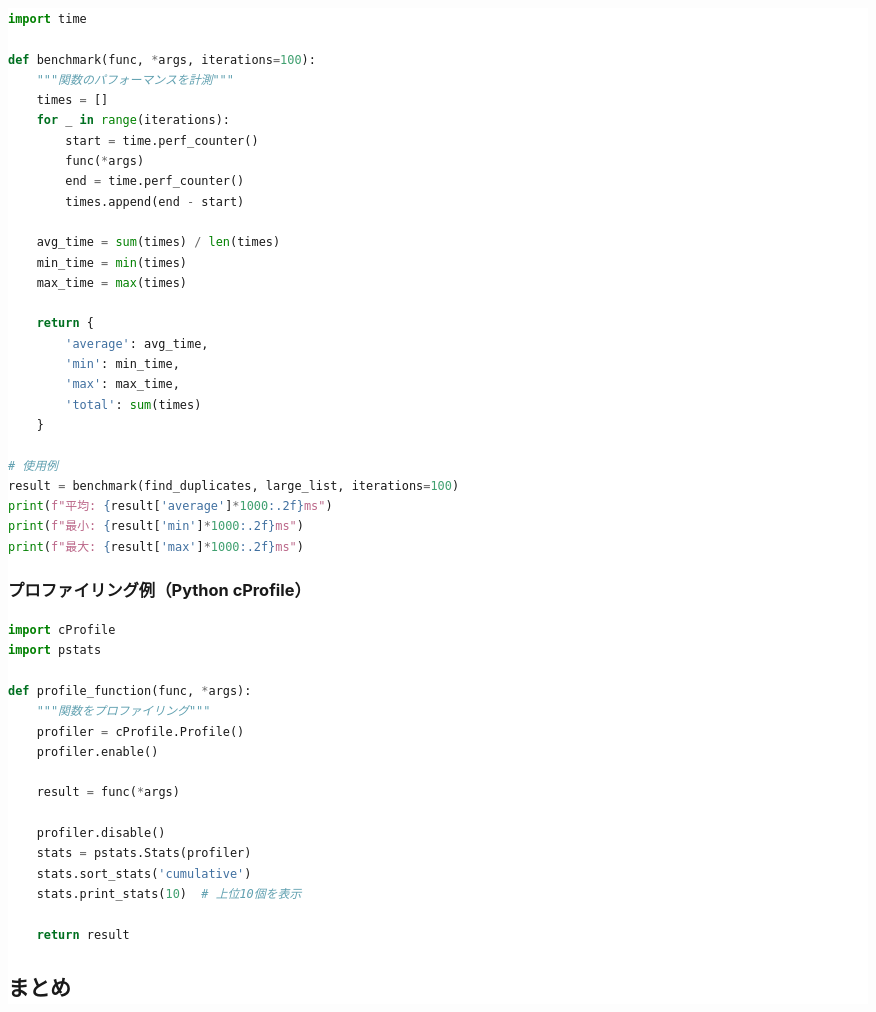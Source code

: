 ```python
import time

def benchmark(func, *args, iterations=100):
    """関数のパフォーマンスを計測"""
    times = []
    for _ in range(iterations):
        start = time.perf_counter()
        func(*args)
        end = time.perf_counter()
        times.append(end - start)

    avg_time = sum(times) / len(times)
    min_time = min(times)
    max_time = max(times)

    return {
        'average': avg_time,
        'min': min_time,
        'max': max_time,
        'total': sum(times)
    }

# 使用例
result = benchmark(find_duplicates, large_list, iterations=100)
print(f"平均: {result['average']*1000:.2f}ms")
print(f"最小: {result['min']*1000:.2f}ms")
print(f"最大: {result['max']*1000:.2f}ms")
```

### プロファイリング例（Python cProfile）

```python
import cProfile
import pstats

def profile_function(func, *args):
    """関数をプロファイリング"""
    profiler = cProfile.Profile()
    profiler.enable()

    result = func(*args)

    profiler.disable()
    stats = pstats.Stats(profiler)
    stats.sort_stats('cumulative')
    stats.print_stats(10)  # 上位10個を表示

    return result
```

## まとめ
